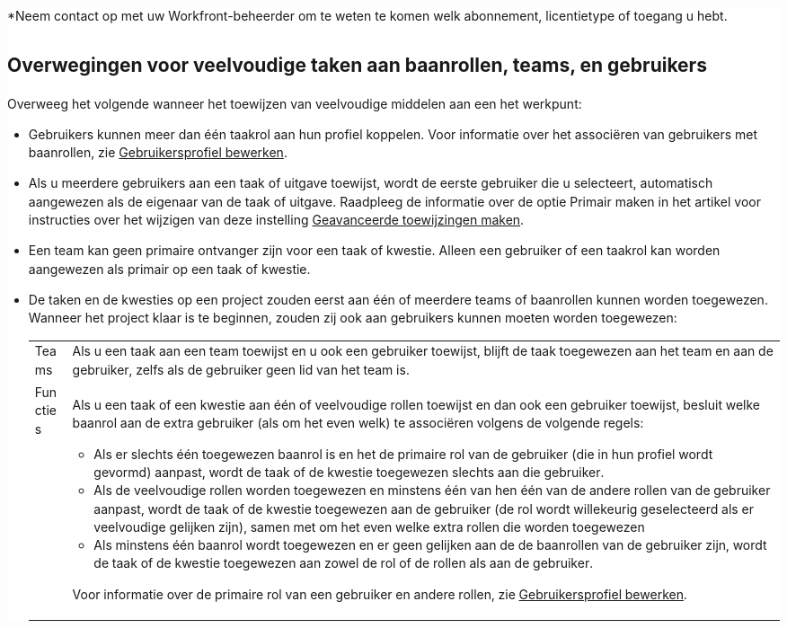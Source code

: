 *Neem contact op met uw Workfront-beheerder om te weten te komen welk abonnement, licentietype of toegang u hebt.

## Overwegingen voor veelvoudige taken aan baanrollen, teams, en gebruikers

Overweeg het volgende wanneer het toewijzen van veelvoudige middelen aan een het werkpunt:

* Gebruikers kunnen meer dan één taakrol aan hun profiel koppelen. Voor informatie over het associëren van gebruikers met baanrollen, zie [Gebruikersprofiel bewerken](../../../administration-and-setup/add-users/create-and-manage-users/edit-a-users-profile.md).

* Als u meerdere gebruikers aan een taak of uitgave toewijst, wordt de eerste gebruiker die u selecteert, automatisch aangewezen als de eigenaar van de taak of uitgave.
Raadpleeg de informatie over de optie Primair maken in het artikel voor instructies over het wijzigen van deze instelling [Geavanceerde toewijzingen maken](create-advanced-assignments.md).

* Een team kan geen primaire ontvanger zijn voor een taak of kwestie. Alleen een gebruiker of een taakrol kan worden aangewezen als primair op een taak of kwestie.



* De taken en de kwesties op een project zouden eerst aan één of meerdere teams of baanrollen kunnen worden toegewezen. Wanneer het project klaar is te beginnen, zouden zij ook aan gebruikers kunnen moeten worden toegewezen:

  <table>
  <col> 
  <col> 
  <tbody>
  <tr>
   <td>Teams</td>
   <td>Als u een taak aan een team toewijst en u ook een gebruiker toewijst, blijft de taak toegewezen aan het team en aan de gebruiker, zelfs als de gebruiker geen lid van het team is.</td>
  </tr>
  <tr>
   <td>Functies</td>
   <td><p>Als u een taak of een kwestie aan één of veelvoudige rollen toewijst en dan ook een gebruiker toewijst, besluit welke baanrol aan de extra gebruiker (als om het even welk) te associëren volgens de volgende regels:</p>
     <ul>
      <li>Als er slechts één toegewezen baanrol is en het de primaire rol van de gebruiker (die in hun profiel wordt gevormd) aanpast, wordt de taak of de kwestie toegewezen slechts aan die gebruiker.</li>
      <li>Als de veelvoudige rollen worden toegewezen en minstens één van hen één van de andere rollen van de gebruiker aanpast, wordt de taak of de kwestie toegewezen aan de gebruiker (de rol wordt willekeurig geselecteerd als er veelvoudige gelijken zijn), samen met om het even welke extra rollen die worden toegewezen</li>
      <li>Als minstens één baanrol wordt toegewezen en er geen gelijken aan de de baanrollen van de gebruiker zijn, wordt de taak of de kwestie toegewezen aan zowel de rol of de rollen als aan de gebruiker.</li>
     </ul>
   <p>Voor informatie over de primaire rol van een gebruiker en andere rollen, zie <a href="../../../administration-and-setup/add-users/create-and-manage-users/edit-a-users-profile.md">Gebruikersprofiel bewerken</a>.</p>
   </td> 
     </tr>
  </tbody>
  </table>
